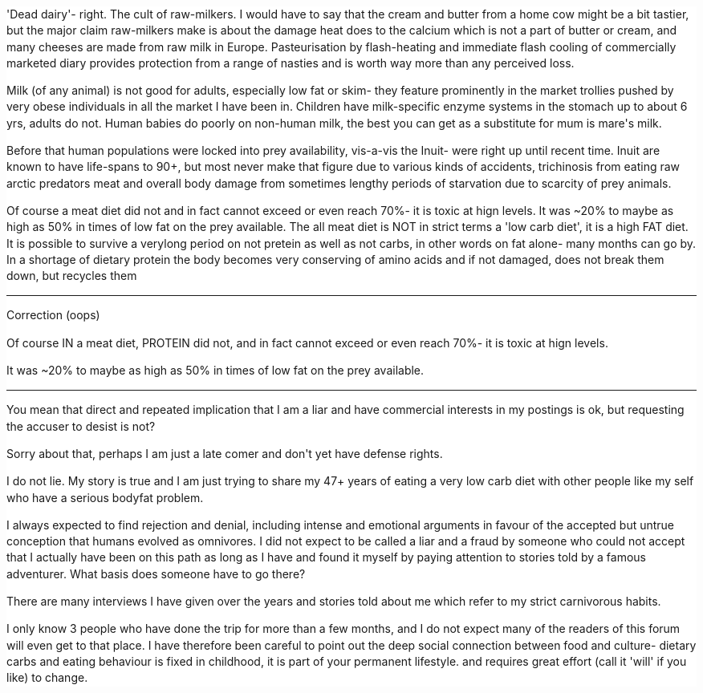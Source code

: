 'Dead dairy'- right. The cult of raw-milkers. I would have to say that the cream and butter from a home cow might be a bit tastier, but the major claim raw-milkers make is about the damage heat does to the calcium which is not a part of butter or cream, and many cheeses are made from raw milk in Europe. Pasteurisation by flash-heating and immediate flash cooling of commercially marketed diary provides protection from a range of nasties and is worth way more than any perceived loss.

Milk (of any animal) is not good for adults, especially low fat or skim- they feature prominently in the market trollies pushed by very obese individuals in all the market I have been in. Children have milk-specific enzyme systems in the stomach up to about 6 yrs, adults do not. Human babies do poorly on non-human milk, the best you can get as a substitute for mum is mare's milk.

Before that human populations were locked into prey availability, vis-a-vis the Inuit- were right up until recent time. Inuit are known to have life-spans to 90+, but most never make that figure due to various kinds of accidents, trichinosis from eating raw arctic predators meat and overall body damage from sometimes lengthy periods of starvation due to scarcity of prey animals.

Of course a meat diet did not and in fact cannot exceed or even reach 70%- it is toxic at hign levels. It was ~20% to maybe as high as 50% in times of low fat on the prey available. The all meat diet is NOT in strict terms a 'low carb diet', it is a high FAT diet. It is possible to survive a verylong period on not pretein as well as not carbs, in other words on fat alone- many months can go by. In a shortage of dietary protein the body becomes very conserving of amino acids and if not damaged, does not break them down, but recycles them

---

Correction (oops)

Of course IN a meat diet, PROTEIN did not, and in fact cannot exceed or even reach 70%- it is toxic at hign levels.

It was ~20% to maybe as high as 50% in times of low fat on the prey available.

---

You mean that direct and repeated implication that I am a liar and have commercial interests in my postings is ok, but requesting the accuser to desist is not?

Sorry about that, perhaps I am just a late comer and don't yet have defense rights.

I do not lie. My story is true and I am just trying to share my 47+ years of eating a very low carb diet with other people like my self who have a serious bodyfat problem.

I always expected to find rejection and denial, including intense and emotional arguments in favour of the accepted but untrue conception that humans evolved as omnivores. I did not expect to be called a liar and a fraud by someone who could not accept that I actually have been on this path as long as I have and found it myself by paying attention to stories told by a famous adventurer. What basis does someone have to go there?

There are many interviews I have given over the years and stories told about me which refer to my strict carnivorous habits.

I only know 3 people who have done the trip for more than a few months, and I do not expect many of the readers of this forum will even get to that place. I have therefore been careful to point out the deep social connection between food and culture- dietary carbs and eating behaviour is fixed in childhood, it is part of your permanent lifestyle. and requires great effort (call it 'will' if you like) to change.
